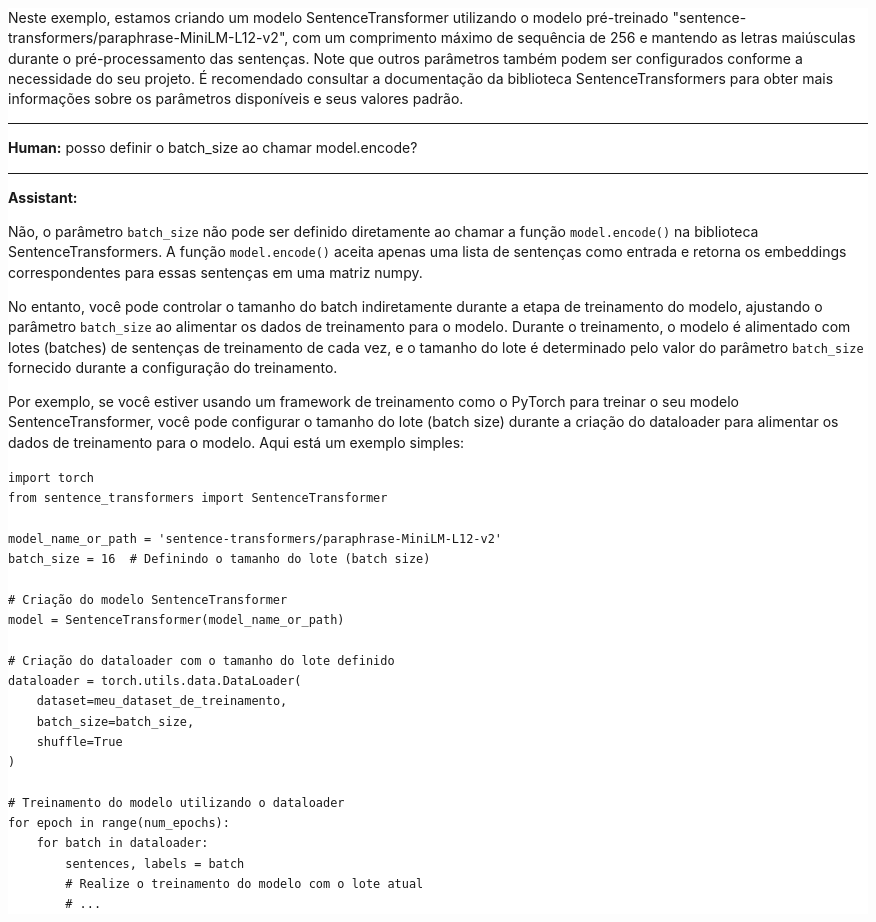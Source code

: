 Neste exemplo, estamos criando um modelo SentenceTransformer utilizando o modelo pré-treinado "sentence-transformers/paraphrase-MiniLM-L12-v2", com um comprimento máximo de sequência de 256 e mantendo as letras maiúsculas durante o pré-processamento das sentenças. Note que outros parâmetros também podem ser configurados conforme a necessidade do seu projeto. É recomendado consultar a documentação da biblioteca SentenceTransformers para obter mais informações sobre os parâmetros disponíveis e seus valores padrão.


***

**Human:**
posso definir o batch_size  ao chamar model.encode?

***

**Assistant:**

Não, o parâmetro `batch_size` não pode ser definido diretamente ao chamar a função `model.encode()` na biblioteca SentenceTransformers. A função `model.encode()` aceita apenas uma lista de sentenças como entrada e retorna os embeddings correspondentes para essas sentenças em uma matriz numpy.

No entanto, você pode controlar o tamanho do batch indiretamente durante a etapa de treinamento do modelo, ajustando o parâmetro `batch_size` ao alimentar os dados de treinamento para o modelo. Durante o treinamento, o modelo é alimentado com lotes (batches) de sentenças de treinamento de cada vez, e o tamanho do lote é determinado pelo valor do parâmetro `batch_size` fornecido durante a configuração do treinamento.

Por exemplo, se você estiver usando um framework de treinamento como o PyTorch para treinar o seu modelo SentenceTransformer, você pode configurar o tamanho do lote (batch size) durante a criação do dataloader para alimentar os dados de treinamento para o modelo. Aqui está um exemplo simples:

```
import torch
from sentence_transformers import SentenceTransformer

model_name_or_path = 'sentence-transformers/paraphrase-MiniLM-L12-v2'
batch_size = 16  # Definindo o tamanho do lote (batch size)

# Criação do modelo SentenceTransformer
model = SentenceTransformer(model_name_or_path)

# Criação do dataloader com o tamanho do lote definido
dataloader = torch.utils.data.DataLoader(
    dataset=meu_dataset_de_treinamento,
    batch_size=batch_size,
    shuffle=True
)

# Treinamento do modelo utilizando o dataloader
for epoch in range(num_epochs):
    for batch in dataloader:
        sentences, labels = batch
        # Realize o treinamento do modelo com o lote atual
        # ...

```
